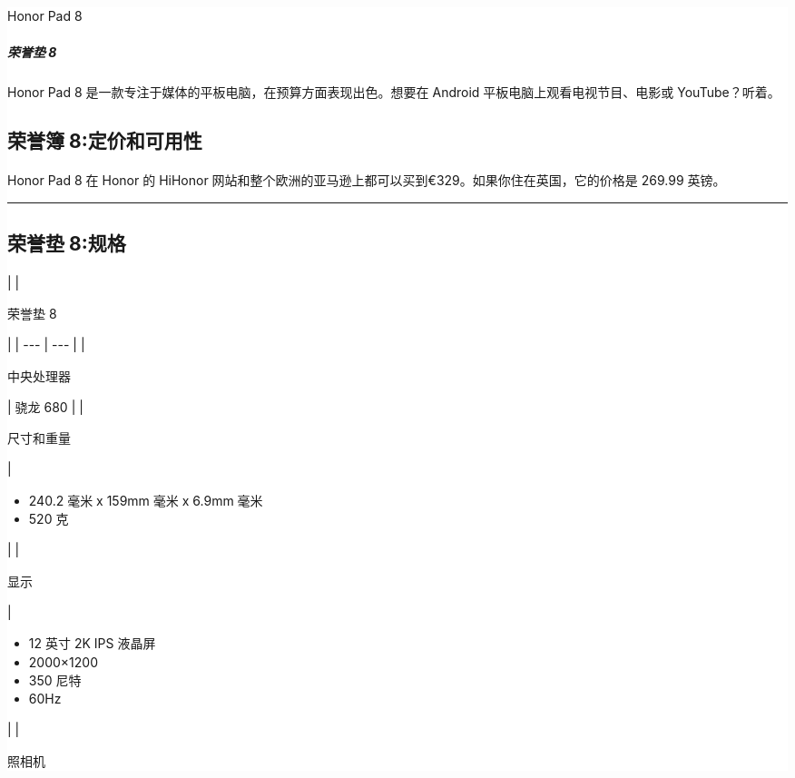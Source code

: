 Honor Pad 8

##### 荣誉垫 8

Honor Pad 8 是一款专注于媒体的平板电脑，在预算方面表现出色。想要在 Android 平板电脑上观看电视节目、电影或 YouTube？听着。

## 荣誉簿 8:定价和可用性

Honor Pad 8 在 Honor 的 HiHonor 网站和整个欧洲的亚马逊上都可以买到€329。如果你住在英国，它的价格是 269.99 英镑。

* * *

## 荣誉垫 8:规格

|  | 

荣誉垫 8

 |
| --- | --- |
| 

中央处理器

 | 骁龙 680 |
| 

尺寸和重量

 | 

*   240.2 毫米 x 159mm 毫米 x 6.9mm 毫米
*   520 克

 |
| 

显示

 | 

*   12 英寸 2K IPS 液晶屏
*   2000×1200
*   350 尼特
*   60Hz

 |
| 

照相机
